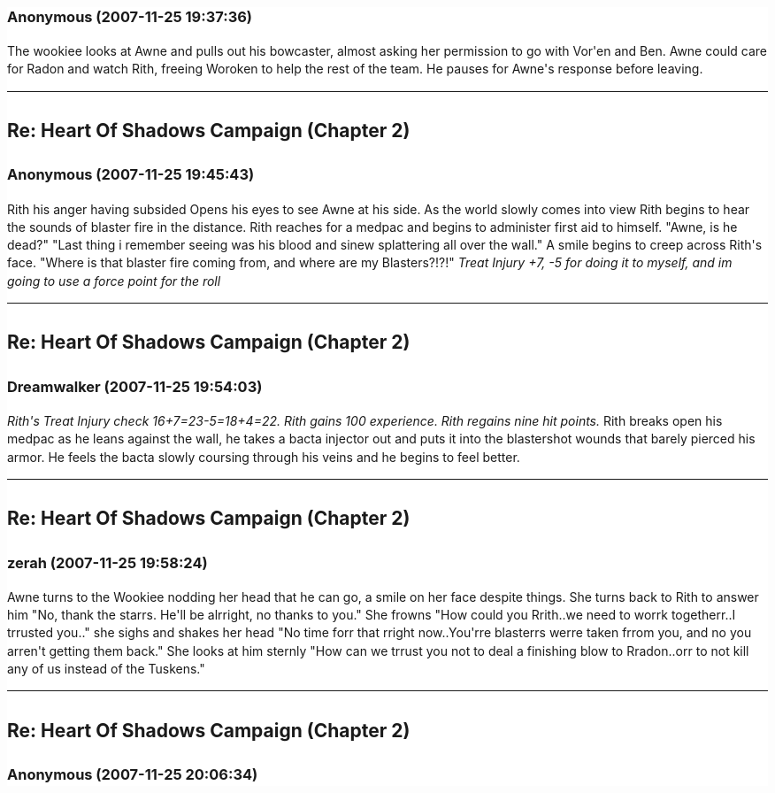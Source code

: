 ### **Anonymous** (2007-11-25 19:37:36)

The wookiee looks at Awne and pulls out his bowcaster, almost asking her permission to go with Vor'en and Ben. Awne could care for Radon and watch Rith, freeing Woroken to help the rest of the team. He pauses for Awne's response before leaving.

---

## Re: Heart Of Shadows Campaign (Chapter 2)

### **Anonymous** (2007-11-25 19:45:43)

Rith his anger having subsided Opens his eyes to see Awne at his side. As the world slowly comes into view Rith begins to hear the sounds of blaster fire in the distance. Rith reaches for a medpac and begins to administer first aid to himself. "Awne, is he dead?" "Last thing i remember seeing was his blood and sinew splattering all over the wall." A smile begins to creep across Rith's face. "Where is that blaster fire coming from, and where are my Blasters?!?!"
*Treat Injury +7, -5 for doing it to myself, and im going to use a force point for the roll*

---

## Re: Heart Of Shadows Campaign (Chapter 2)

### **Dreamwalker** (2007-11-25 19:54:03)

*Rith's Treat Injury check 16+7=23-5=18+4=22. Rith gains 100 experience. Rith regains nine hit points.*
Rith breaks open his medpac as he leans against the wall, he takes a bacta injector out and puts it into the blastershot wounds that barely pierced his armor. He feels the bacta slowly coursing through his veins and he begins to feel better.

---

## Re: Heart Of Shadows Campaign (Chapter 2)

### **zerah** (2007-11-25 19:58:24)

Awne turns to the Wookiee nodding her head that he can go, a smile on her face despite things. She turns back to Rith to answer him "No, thank the starrs. He'll be alrright, no thanks to you." She frowns "How could you Rrith..we need to worrk togetherr..I trrusted you.." she sighs and shakes her head "No time forr that rright now..You'rre blasterrs werre taken frrom you, and no you arren't getting them back." She looks at him sternly "How can we trrust you not to deal a finishing blow to Rradon..orr to not kill any of us instead of the Tuskens."

---

## Re: Heart Of Shadows Campaign (Chapter 2)

### **Anonymous** (2007-11-25 20:06:34)
